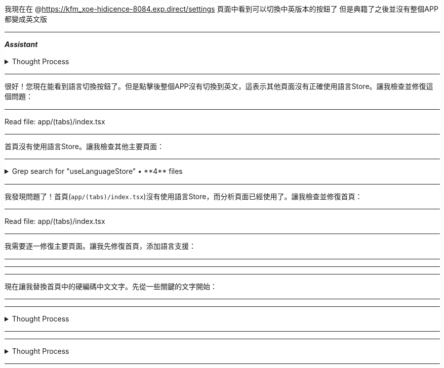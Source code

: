 我現在在 @https://kfm_xoe-hidicence-8084.exp.direct/settings 頁面中看到可以切換中英版本的按鈕了  但是典籍了之後並沒有整個APP都變成英文版

---

_**Assistant**_

<think><details><summary>Thought Process</summary></details></think>

---

很好！您現在能看到語言切換按鈕了。但是點擊後整個APP沒有切換到英文，這表示其他頁面沒有正確使用語言Store。讓我檢查並修復這個問題：

---

Read file: app/(tabs)/index.tsx

---

首頁沒有使用語言Store。讓我檢查其他主要頁面：

---

<details><summary>Grep search for "useLanguageStore" • **4** files</summary></details>

---

我發現問題了！首頁(`app/(tabs)/index.tsx`)沒有使用語言Store，而分析頁面已經使用了。讓我檢查並修復首頁：

---

Read file: app/(tabs)/index.tsx

---

我需要逐一修復主要頁面。讓我先修復首頁，添加語言支援：

---



---



---

現在讓我替換首頁中的硬編碼中文文字。先從一些關鍵的文字開始：

---



---

<think><details><summary>Thought Process</summary></details></think>

---



---

<think><details><summary>Thought Process</summary></details></think>

---